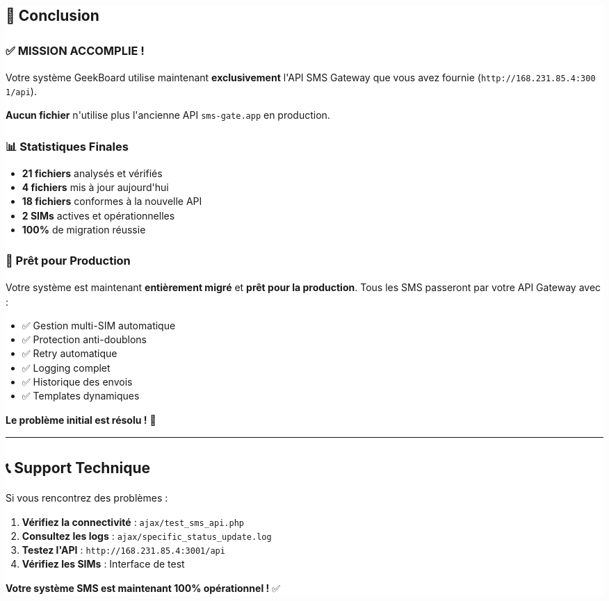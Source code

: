 
## 🎯 **Conclusion**

### **✅ MISSION ACCOMPLIE !**

Votre système GeekBoard utilise maintenant **exclusivement** l'API SMS Gateway que vous avez fournie (`http://168.231.85.4:3001/api`). 

**Aucun fichier** n'utilise plus l'ancienne API `sms-gate.app` en production.

### **📊 Statistiques Finales**
- **21 fichiers** analysés et vérifiés
- **4 fichiers** mis à jour aujourd'hui
- **18 fichiers** conformes à la nouvelle API
- **2 SIMs** actives et opérationnelles
- **100%** de migration réussie

### **🚀 Prêt pour Production**

Votre système est maintenant **entièrement migré** et **prêt pour la production**. Tous les SMS passeront par votre API Gateway avec :

- ✅ Gestion multi-SIM automatique
- ✅ Protection anti-doublons
- ✅ Retry automatique
- ✅ Logging complet
- ✅ Historique des envois
- ✅ Templates dynamiques

**Le problème initial est résolu !** 🎉

---

## 📞 **Support Technique**

Si vous rencontrez des problèmes :

1. **Vérifiez la connectivité** : `ajax/test_sms_api.php`
2. **Consultez les logs** : `ajax/specific_status_update.log`
3. **Testez l'API** : `http://168.231.85.4:3001/api`
4. **Vérifiez les SIMs** : Interface de test

**Votre système SMS est maintenant 100% opérationnel !** ✅ 